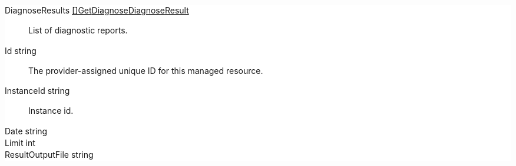 </pulumi-choosable>
</div>

<div>
<pulumi-choosable type="language" values="go">
<dl class="resources-properties"><dt class="property-"
            title="">
        <span id="diagnoseresults_go">
<a data-swiftype-name="resource-property" data-swiftype-type="text" href="#diagnoseresults_go" style="color: inherit; text-decoration: inherit;">Diagnose<wbr>Results</a>
</span>
        <span class="property-indicator"></span>
        <span class="property-type"><a href="#getdiagnosediagnoseresult">[]Get<wbr>Diagnose<wbr>Diagnose<wbr>Result</a></span>
    </dt>
    <dd><p>List of diagnostic reports.</p>
</dd><dt class="property-"
            title="">
        <span id="id_go">
<a data-swiftype-name="resource-property" data-swiftype-type="text" href="#id_go" style="color: inherit; text-decoration: inherit;">Id</a>
</span>
        <span class="property-indicator"></span>
        <span class="property-type">string</span>
    </dt>
    <dd><p>The provider-assigned unique ID for this managed resource.</p>
</dd><dt class="property-"
            title="">
        <span id="instanceid_go">
<a data-swiftype-name="resource-property" data-swiftype-type="text" href="#instanceid_go" style="color: inherit; text-decoration: inherit;">Instance<wbr>Id</a>
</span>
        <span class="property-indicator"></span>
        <span class="property-type">string</span>
    </dt>
    <dd><p>Instance id.</p>
</dd><dt class="property-"
            title="">
        <span id="date_go">
<a data-swiftype-name="resource-property" data-swiftype-type="text" href="#date_go" style="color: inherit; text-decoration: inherit;">Date</a>
</span>
        <span class="property-indicator"></span>
        <span class="property-type">string</span>
    </dt>
    <dd></dd><dt class="property-"
            title="">
        <span id="limit_go">
<a data-swiftype-name="resource-property" data-swiftype-type="text" href="#limit_go" style="color: inherit; text-decoration: inherit;">Limit</a>
</span>
        <span class="property-indicator"></span>
        <span class="property-type">int</span>
    </dt>
    <dd></dd><dt class="property-"
            title="">
        <span id="resultoutputfile_go">
<a data-swiftype-name="resource-property" data-swiftype-type="text" href="#resultoutputfile_go" style="color: inherit; text-decoration: inherit;">Result<wbr>Output<wbr>File</a>
</span>
        <span class="property-indicator"></span>
        <span class="property-type">string</span>
    </dt>
    <dd></dd></dl>